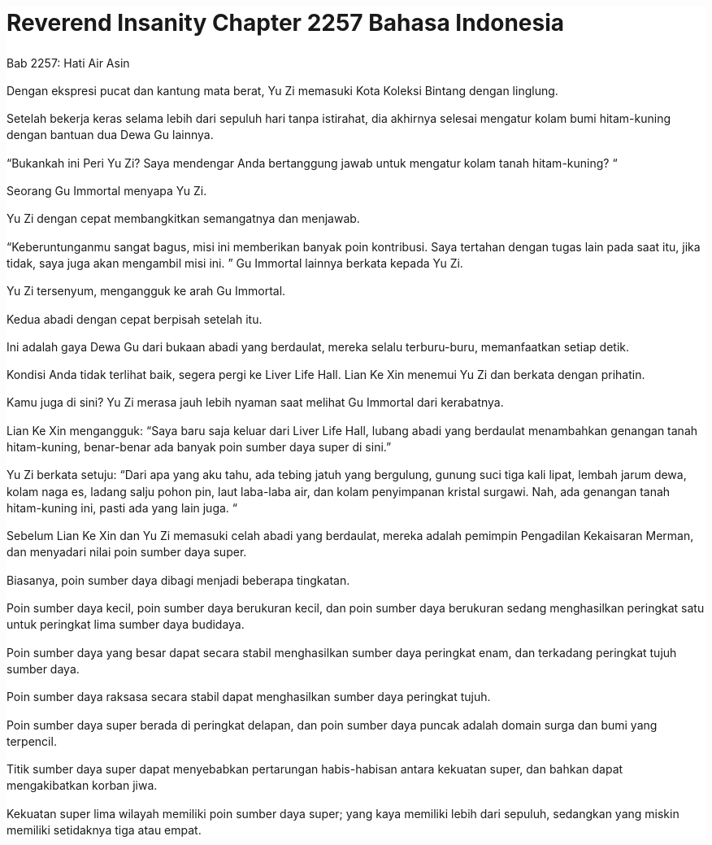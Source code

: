 # Reverend Insanity Chapter 2257 Bahasa Indonesia

Bab 2257: Hati Air Asin

Dengan ekspresi pucat dan kantung mata berat, Yu Zi memasuki Kota Koleksi Bintang dengan linglung.

Setelah bekerja keras selama lebih dari sepuluh hari tanpa istirahat, dia akhirnya selesai mengatur kolam bumi hitam-kuning dengan bantuan dua Dewa Gu lainnya.

“Bukankah ini Peri Yu Zi? Saya mendengar Anda bertanggung jawab untuk mengatur kolam tanah hitam-kuning? “

Seorang Gu Immortal menyapa Yu Zi.

Yu Zi dengan cepat membangkitkan semangatnya dan menjawab.

“Keberuntunganmu sangat bagus, misi ini memberikan banyak poin kontribusi. Saya tertahan dengan tugas lain pada saat itu, jika tidak, saya juga akan mengambil misi ini. ” Gu Immortal lainnya berkata kepada Yu Zi.

Yu Zi tersenyum, mengangguk ke arah Gu Immortal.

Kedua abadi dengan cepat berpisah setelah itu.

Ini adalah gaya Dewa Gu dari bukaan abadi yang berdaulat, mereka selalu terburu-buru, memanfaatkan setiap detik.

Kondisi Anda tidak terlihat baik, segera pergi ke Liver Life Hall. Lian Ke Xin menemui Yu Zi dan berkata dengan prihatin.

Kamu juga di sini? Yu Zi merasa jauh lebih nyaman saat melihat Gu Immortal dari kerabatnya.

Lian Ke Xin mengangguk: “Saya baru saja keluar dari Liver Life Hall, lubang abadi yang berdaulat menambahkan genangan tanah hitam-kuning, benar-benar ada banyak poin sumber daya super di sini.”

Yu Zi berkata setuju: “Dari apa yang aku tahu, ada tebing jatuh yang bergulung, gunung suci tiga kali lipat, lembah jarum dewa, kolam naga es, ladang salju pohon pin, laut laba-laba air, dan kolam penyimpanan kristal surgawi. Nah, ada genangan tanah hitam-kuning ini, pasti ada yang lain juga. “

Sebelum Lian Ke Xin dan Yu Zi memasuki celah abadi yang berdaulat, mereka adalah pemimpin Pengadilan Kekaisaran Merman, dan menyadari nilai poin sumber daya super.

Biasanya, poin sumber daya dibagi menjadi beberapa tingkatan.

Poin sumber daya kecil, poin sumber daya berukuran kecil, dan poin sumber daya berukuran sedang menghasilkan peringkat satu untuk peringkat lima sumber daya budidaya.

Poin sumber daya yang besar dapat secara stabil menghasilkan sumber daya peringkat enam, dan terkadang peringkat tujuh sumber daya.

Poin sumber daya raksasa secara stabil dapat menghasilkan sumber daya peringkat tujuh.

Poin sumber daya super berada di peringkat delapan, dan poin sumber daya puncak adalah domain surga dan bumi yang terpencil.

Titik sumber daya super dapat menyebabkan pertarungan habis-habisan antara kekuatan super, dan bahkan dapat mengakibatkan korban jiwa.

Kekuatan super lima wilayah memiliki poin sumber daya super; yang kaya memiliki lebih dari sepuluh, sedangkan yang miskin memiliki setidaknya tiga atau empat.
